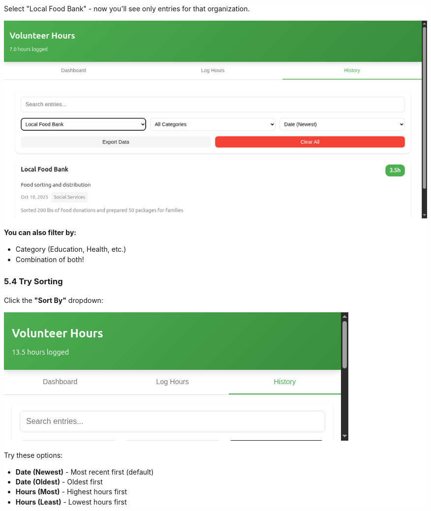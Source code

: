 Select "Local Food Bank" - now you'll see only entries for that organization.

![Filtered results](images/tutorial-filtered-results.png)

**You can also filter by:**
- Category (Education, Health, etc.)
- Combination of both!

### 5.4 Try Sorting

Click the **"Sort By"** dropdown:

![Sort options](images/sort-options.png)

Try these options:
- **Date (Newest)** - Most recent first (default)
- **Date (Oldest)** - Oldest first
- **Hours (Most)** - Highest hours first
- **Hours (Least)** - Lowest hours first
